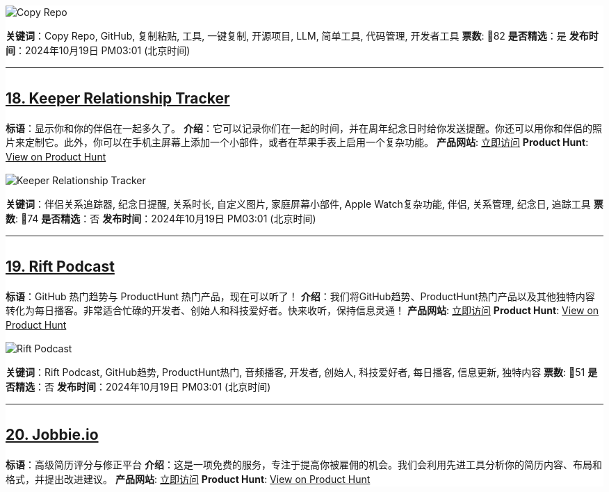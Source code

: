 ![Copy Repo](https://ph-files.imgix.net/bc458a7c-7608-4e43-a60e-38f84673971e.png?auto=format&fit=crop&frame=1&h=512&w=1024)

**关键词**：Copy Repo, GitHub, 复制粘贴, 工具, 一键复制, 开源项目, LLM, 简单工具, 代码管理, 开发者工具
**票数**: 🔺82
**是否精选**：是
**发布时间**：2024年10月19日 PM03:01 (北京时间)

---

## [18. Keeper Relationship Tracker](https://www.producthunt.com/posts/keeper-relationship-tracker?utm_campaign=producthunt-api&utm_medium=api-v2&utm_source=Application%3A+My_PH_APP+%28ID%3A+138680%29)
**标语**：显示你和你的伴侣在一起多久了。
**介绍**：它可以记录你们在一起的时间，并在周年纪念日时给你发送提醒。你还可以用你和伴侣的照片来定制它。此外，你可以在手机主屏幕上添加一个小部件，或者在苹果手表上启用一个复杂功能。
**产品网站**: [立即访问](https://www.producthunt.com/r/HMUUJ4GJBSRFXL?utm_campaign=producthunt-api&utm_medium=api-v2&utm_source=Application%3A+My_PH_APP+%28ID%3A+138680%29)
**Product Hunt**: [View on Product Hunt](https://www.producthunt.com/posts/keeper-relationship-tracker?utm_campaign=producthunt-api&utm_medium=api-v2&utm_source=Application%3A+My_PH_APP+%28ID%3A+138680%29)

![Keeper Relationship Tracker](https://ph-files.imgix.net/d68c6390-fdb2-44f0-b123-15c595808846.png?auto=format&fit=crop&frame=1&h=512&w=1024)

**关键词**：伴侣关系追踪器, 纪念日提醒, 关系时长, 自定义图片, 家庭屏幕小部件, Apple Watch复杂功能, 伴侣, 关系管理, 纪念日, 追踪工具
**票数**: 🔺74
**是否精选**：否
**发布时间**：2024年10月19日 PM03:01 (北京时间)

---

## [19. Rift Podcast](https://www.producthunt.com/posts/rift-podcast?utm_campaign=producthunt-api&utm_medium=api-v2&utm_source=Application%3A+My_PH_APP+%28ID%3A+138680%29)
**标语**：GitHub 热门趋势与 ProductHunt 热门产品，现在可以听了！
**介绍**：我们将GitHub趋势、ProductHunt热门产品以及其他独特内容转化为每日播客。非常适合忙碌的开发者、创始人和科技爱好者。快来收听，保持信息灵通！
**产品网站**: [立即访问](https://www.producthunt.com/r/UKKXUCFYDWEXGC?utm_campaign=producthunt-api&utm_medium=api-v2&utm_source=Application%3A+My_PH_APP+%28ID%3A+138680%29)
**Product Hunt**: [View on Product Hunt](https://www.producthunt.com/posts/rift-podcast?utm_campaign=producthunt-api&utm_medium=api-v2&utm_source=Application%3A+My_PH_APP+%28ID%3A+138680%29)

![Rift Podcast](https://ph-files.imgix.net/872d2429-b565-4f9f-946c-f12a64bcf1f5.png?auto=format&fit=crop&frame=1&h=512&w=1024)

**关键词**：Rift Podcast, GitHub趋势, ProductHunt热门, 音频播客, 开发者, 创始人, 科技爱好者, 每日播客, 信息更新, 独特内容
**票数**: 🔺51
**是否精选**：否
**发布时间**：2024年10月19日 PM03:01 (北京时间)

---

## [20. Jobbie.io](https://www.producthunt.com/posts/jobbie-io?utm_campaign=producthunt-api&utm_medium=api-v2&utm_source=Application%3A+My_PH_APP+%28ID%3A+138680%29)
**标语**：高级简历评分与修正平台
**介绍**：这是一项免费的服务，专注于提高你被雇佣的机会。我们会利用先进工具分析你的简历内容、布局和格式，并提出改进建议。
**产品网站**: [立即访问](https://www.producthunt.com/r/Y4AWXX2KUIDS67?utm_campaign=producthunt-api&utm_medium=api-v2&utm_source=Application%3A+My_PH_APP+%28ID%3A+138680%29)
**Product Hunt**: [View on Product Hunt](https://www.producthunt.com/posts/jobbie-io?utm_campaign=producthunt-api&utm_medium=api-v2&utm_source=Application%3A+My_PH_APP+%28ID%3A+138680%29)

